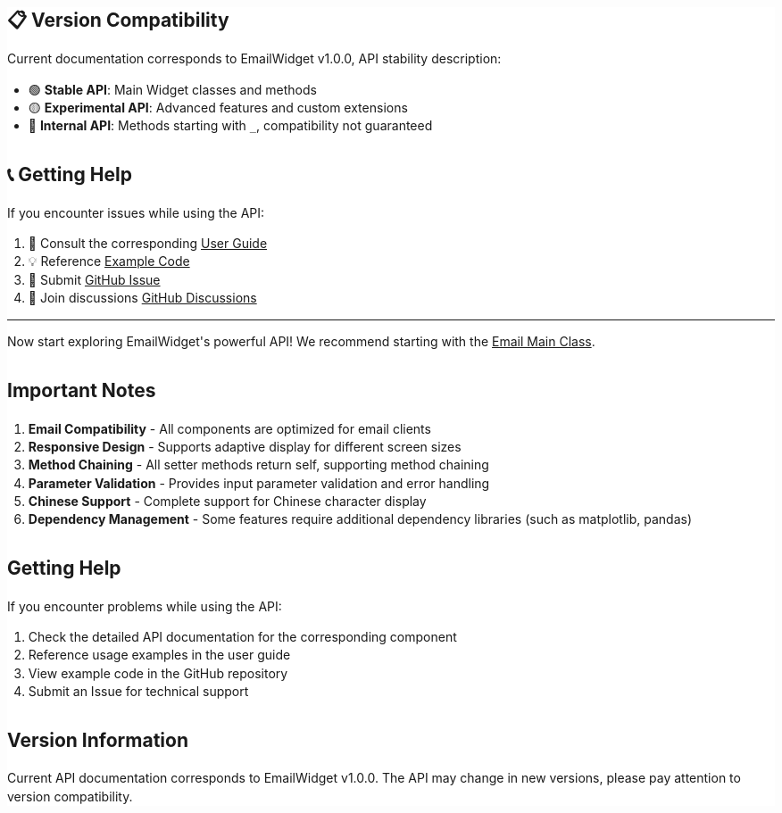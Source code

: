 ## 📋 Version Compatibility

Current documentation corresponds to EmailWidget v1.0.0, API stability description:

- 🟢 **Stable API**: Main Widget classes and methods
- 🟡 **Experimental API**: Advanced features and custom extensions
- 🔴 **Internal API**: Methods starting with `_`, compatibility not guaranteed

## 📞 Getting Help

If you encounter issues while using the API:

1. 📖 Consult the corresponding [User Guide](../user-guide/index.md)
2. 💡 Reference [Example Code](../examples/index.md)
3. 🐛 Submit [GitHub Issue](https://github.com/271374667/EmailWidget/issues)
4. 💬 Join discussions [GitHub Discussions](https://github.com/271374667/EmailWidget/discussions)

---

Now start exploring EmailWidget's powerful API! We recommend starting with the [Email Main Class](email.md).

## Important Notes

1. **Email Compatibility** - All components are optimized for email clients
2. **Responsive Design** - Supports adaptive display for different screen sizes
3. **Method Chaining** - All setter methods return self, supporting method chaining
4. **Parameter Validation** - Provides input parameter validation and error handling
5. **Chinese Support** - Complete support for Chinese character display
6. **Dependency Management** - Some features require additional dependency libraries (such as matplotlib, pandas)

## Getting Help

If you encounter problems while using the API:

1. Check the detailed API documentation for the corresponding component
2. Reference usage examples in the user guide
3. View example code in the GitHub repository
4. Submit an Issue for technical support

## Version Information

Current API documentation corresponds to EmailWidget v1.0.0. The API may change in new versions, please pay attention to version compatibility.